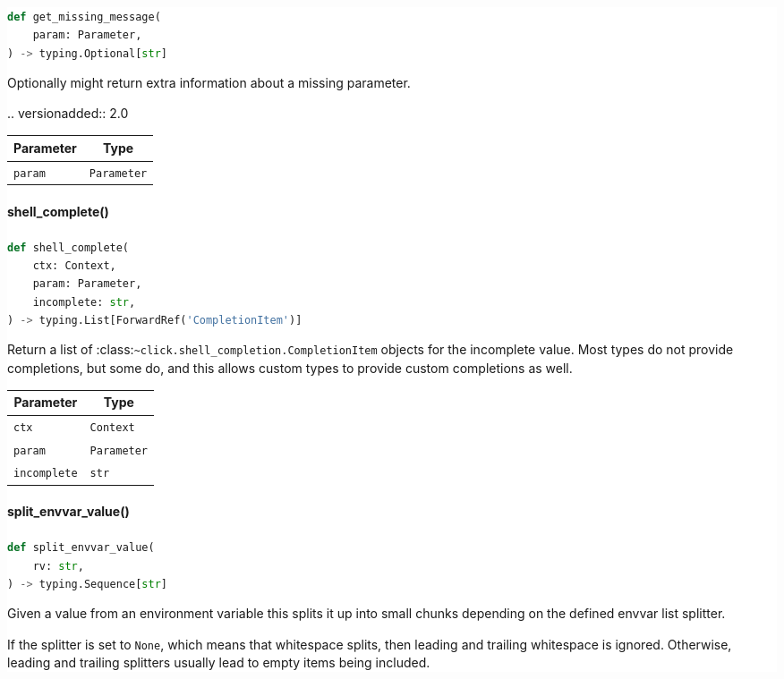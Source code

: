 ```python
def get_missing_message(
    param: Parameter,
) -> typing.Optional[str]
```
Optionally might return extra information about a missing
parameter.

.. versionadded:: 2.0


| Parameter | Type |
|-|-|
| `param` | `Parameter` |

#### shell_complete()

```python
def shell_complete(
    ctx: Context,
    param: Parameter,
    incomplete: str,
) -> typing.List[ForwardRef('CompletionItem')]
```
Return a list of
:class:`~click.shell_completion.CompletionItem` objects for the
incomplete value. Most types do not provide completions, but
some do, and this allows custom types to provide custom
completions as well.



| Parameter | Type |
|-|-|
| `ctx` | `Context` |
| `param` | `Parameter` |
| `incomplete` | `str` |

#### split_envvar_value()

```python
def split_envvar_value(
    rv: str,
) -> typing.Sequence[str]
```
Given a value from an environment variable this splits it up
into small chunks depending on the defined envvar list splitter.

If the splitter is set to `None`, which means that whitespace splits,
then leading and trailing whitespace is ignored.  Otherwise, leading
and trailing splitters usually lead to empty items being included.
